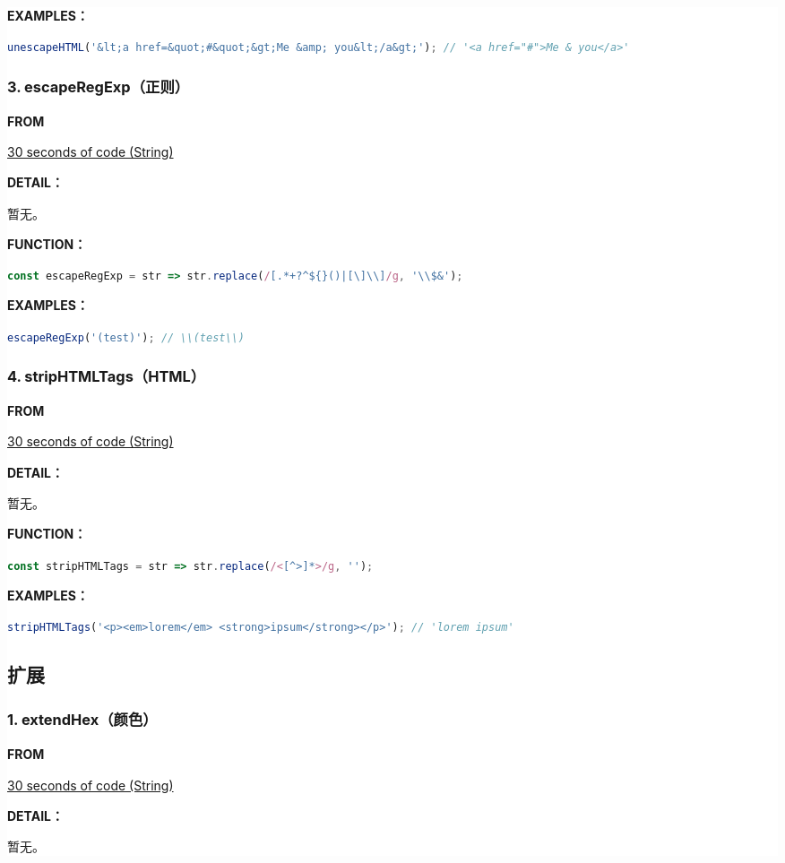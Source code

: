 **EXAMPLES：**

```js
unescapeHTML('&lt;a href=&quot;#&quot;&gt;Me &amp; you&lt;/a&gt;'); // '<a href="#">Me & you</a>'
```

### 3. escapeRegExp（正则）

**FROM**

[30 seconds of code (String)](https://www.30secondsofcode.org/tag/string)

**DETAIL：**

暂无。

**FUNCTION：**

```js
const escapeRegExp = str => str.replace(/[.*+?^${}()|[\]\\]/g, '\\$&');
```

**EXAMPLES：**

```js
escapeRegExp('(test)'); // \\(test\\)
```

### 4. stripHTMLTags（HTML）

**FROM**

[30 seconds of code (String)](https://www.30secondsofcode.org/tag/string)

**DETAIL：**

暂无。

**FUNCTION：**

```js
const stripHTMLTags = str => str.replace(/<[^>]*>/g, '');
```

**EXAMPLES：**

```js
stripHTMLTags('<p><em>lorem</em> <strong>ipsum</strong></p>'); // 'lorem ipsum'
```

## 扩展

### 1. extendHex（颜色）

**FROM**

[30 seconds of code (String)](https://www.30secondsofcode.org/tag/string)

**DETAIL：**

暂无。
